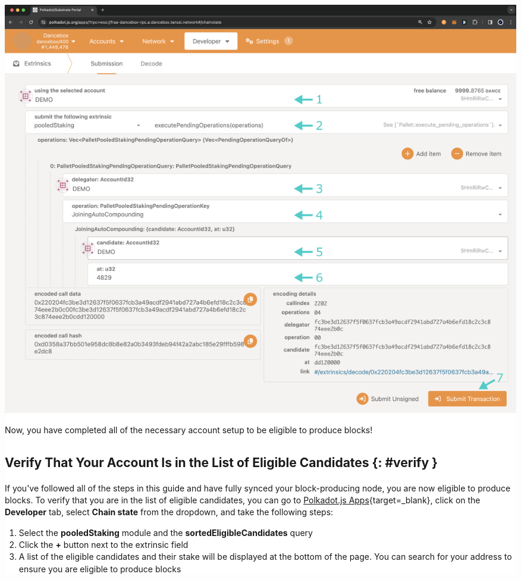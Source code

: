 ![Create and submit an extrinsic to execute the pending self-delegation request on Polkadot.js Apps](/images/node-operators/block-producers/onboarding/account-setup/setup-6.webp)

Now, you have completed all of the necessary account setup to be eligible to produce blocks!

## Verify That Your Account Is in the List of Eligible Candidates {: #verify }

If you've followed all of the steps in this guide and have fully synced your block-producing node, you are now eligible to produce blocks. To verify that you are in the list of eligible candidates, you can go to [Polkadot.js Apps](https://polkadot.js.org/apps/?rpc=wss://fraa-dancebox-rpc.a.dancebox.tanssi.network#/extrinsics){target=\_blank}, click on the **Developer** tab, select **Chain state** from the dropdown, and take the following steps:

1. Select the **pooledStaking** module and the **sortedEligibleCandidates** query
2. Click the **+** button next to the extrinsic field
3. A list of the eligible candidates and their stake will be displayed at the bottom of the page. You can search for your address to ensure you are eligible to produce blocks
